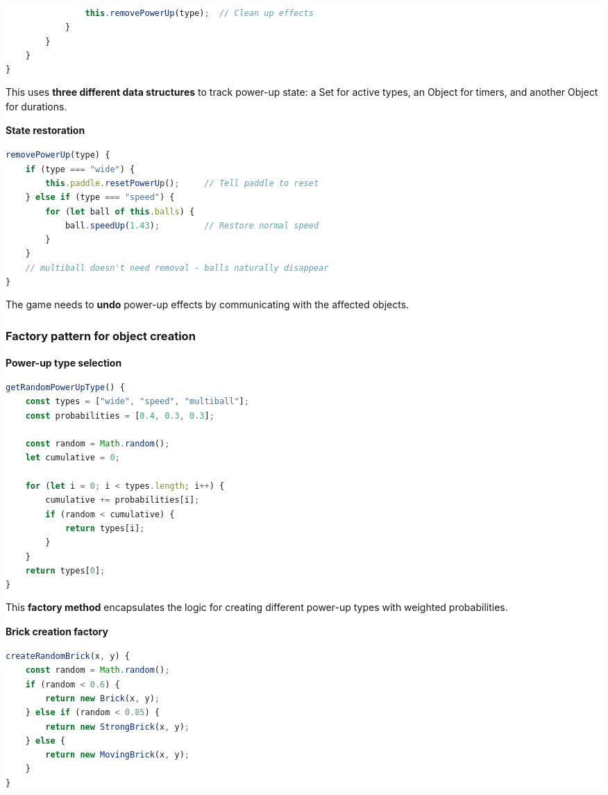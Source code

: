 ```js
                this.removePowerUp(type);  // Clean up effects
            }
        }
    }
}
```

This uses **three different data structures** to track power-up state: a Set for active types, an Object for timers, and another Object for durations.

**State restoration**

```js
removePowerUp(type) {
    if (type === "wide") {
        this.paddle.resetPowerUp();     // Tell paddle to reset
    } else if (type === "speed") {
        for (let ball of this.balls) {
            ball.speedUp(1.43);         // Restore normal speed
        }
    }
    // multiball doesn't need removal - balls naturally disappear
}
```

The game needs to **undo** power-up effects by communicating with the affected objects.

### Factory pattern for object creation

**Power-up type selection**

```js
getRandomPowerUpType() {
    const types = ["wide", "speed", "multiball"];
    const probabilities = [0.4, 0.3, 0.3];
    
    const random = Math.random();
    let cumulative = 0;
    
    for (let i = 0; i < types.length; i++) {
        cumulative += probabilities[i];
        if (random < cumulative) {
            return types[i];
        }
    }
    return types[0];
}
```

This **factory method** encapsulates the logic for creating different power-up types with weighted probabilities.

**Brick creation factory**

```js
createRandomBrick(x, y) {
    const random = Math.random();
    if (random < 0.6) {
        return new Brick(x, y);
    } else if (random < 0.85) {
        return new StrongBrick(x, y);
    } else {
        return new MovingBrick(x, y);
    }
}
```
